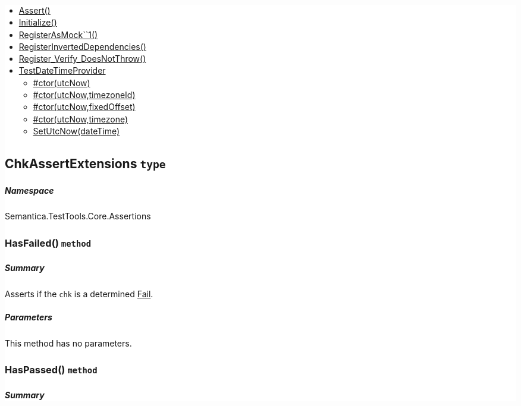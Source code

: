   - [Assert()](#M-Semantica-TestTools-Core-ModuleTestBase`1-Assert 'Semantica.TestTools.Core.ModuleTestBase`1.Assert')
  - [Initialize()](#M-Semantica-TestTools-Core-ModuleTestBase`1-Initialize 'Semantica.TestTools.Core.ModuleTestBase`1.Initialize')
  - [RegisterAsMock\`\`1()](#M-Semantica-TestTools-Core-ModuleTestBase`1-RegisterAsMock``1 'Semantica.TestTools.Core.ModuleTestBase`1.RegisterAsMock``1')
  - [RegisterInvertedDependencies()](#M-Semantica-TestTools-Core-ModuleTestBase`1-RegisterInvertedDependencies 'Semantica.TestTools.Core.ModuleTestBase`1.RegisterInvertedDependencies')
  - [Register_Verify_DoesNotThrow()](#M-Semantica-TestTools-Core-ModuleTestBase`1-Register_Verify_DoesNotThrow 'Semantica.TestTools.Core.ModuleTestBase`1.Register_Verify_DoesNotThrow')
- [TestDateTimeProvider](#T-Semantica-TestTools-Core-Mocks-TestDateTimeProvider 'Semantica.TestTools.Core.Mocks.TestDateTimeProvider')
  - [#ctor(utcNow)](#M-Semantica-TestTools-Core-Mocks-TestDateTimeProvider-#ctor-System-DateTime- 'Semantica.TestTools.Core.Mocks.TestDateTimeProvider.#ctor(System.DateTime)')
  - [#ctor(utcNow,timezoneId)](#M-Semantica-TestTools-Core-Mocks-TestDateTimeProvider-#ctor-System-DateTime,System-String- 'Semantica.TestTools.Core.Mocks.TestDateTimeProvider.#ctor(System.DateTime,System.String)')
  - [#ctor(utcNow,fixedOffset)](#M-Semantica-TestTools-Core-Mocks-TestDateTimeProvider-#ctor-System-DateTime,System-TimeSpan- 'Semantica.TestTools.Core.Mocks.TestDateTimeProvider.#ctor(System.DateTime,System.TimeSpan)')
  - [#ctor(utcNow,timezone)](#M-Semantica-TestTools-Core-Mocks-TestDateTimeProvider-#ctor-System-DateTime,System-TimeZoneInfo- 'Semantica.TestTools.Core.Mocks.TestDateTimeProvider.#ctor(System.DateTime,System.TimeZoneInfo)')
  - [SetUtcNow(dateTime)](#M-Semantica-TestTools-Core-Mocks-TestDateTimeProvider-SetUtcNow-System-DateTime- 'Semantica.TestTools.Core.Mocks.TestDateTimeProvider.SetUtcNow(System.DateTime)')

<a name='T-Semantica-TestTools-Core-Assertions-ChkAssertExtensions'></a>
## ChkAssertExtensions `type`

##### Namespace

Semantica.TestTools.Core.Assertions

<a name='M-Semantica-TestTools-Core-Assertions-ChkAssertExtensions-HasFailed-Microsoft-VisualStudio-TestTools-UnitTesting-Assert,Semantica-Checks-IChk,System-String-'></a>
### HasFailed() `method`

##### Summary

Asserts if the `chk` is a determined [Fail](#P-Semantica-Checks-Chk-Fail 'Semantica.Checks.Chk.Fail').

##### Parameters

This method has no parameters.

<a name='M-Semantica-TestTools-Core-Assertions-ChkAssertExtensions-HasPassed-Microsoft-VisualStudio-TestTools-UnitTesting-Assert,Semantica-Checks-IChk,System-String-'></a>
### HasPassed() `method`

##### Summary

